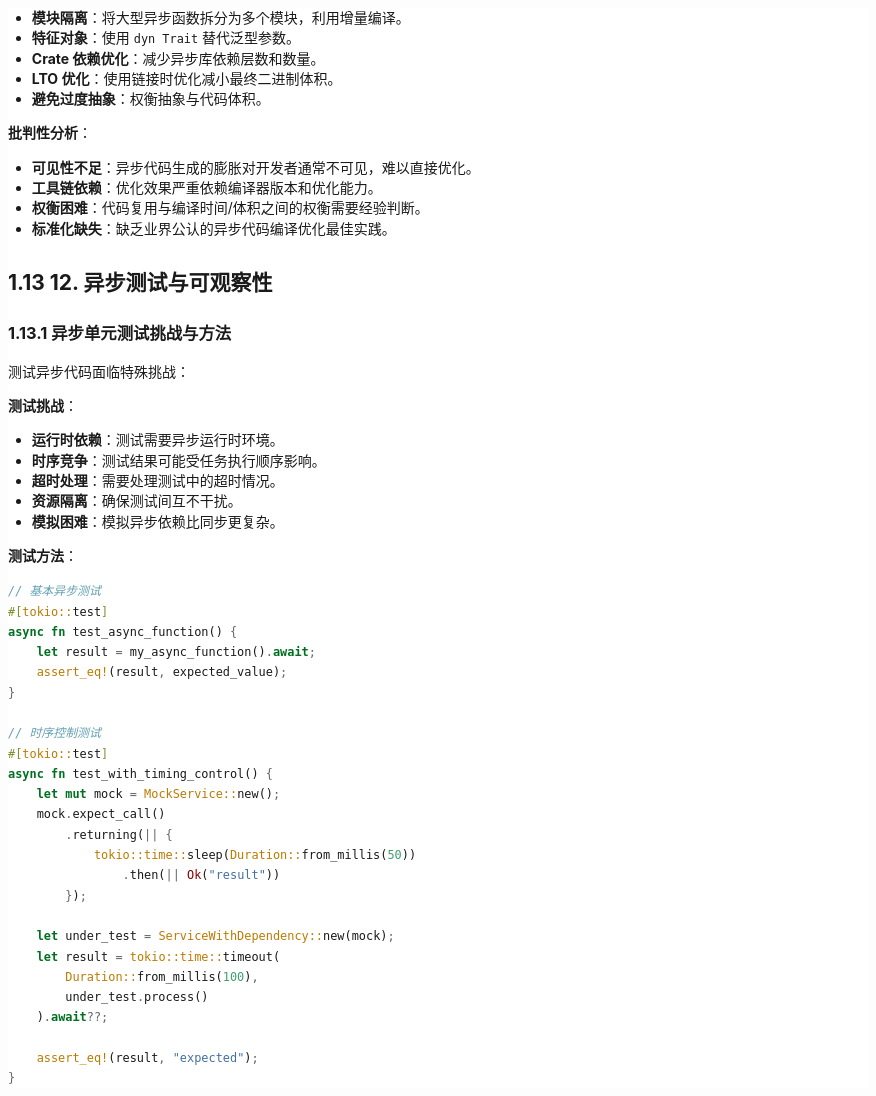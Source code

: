 
- **模块隔离**：将大型异步函数拆分为多个模块，利用增量编译。
- **特征对象**：使用 `dyn Trait` 替代泛型参数。
- **Crate 依赖优化**：减少异步库依赖层数和数量。
- **LTO 优化**：使用链接时优化减小最终二进制体积。
- **避免过度抽象**：权衡抽象与代码体积。

**批判性分析**：

- **可见性不足**：异步代码生成的膨胀对开发者通常不可见，难以直接优化。
- **工具链依赖**：优化效果严重依赖编译器版本和优化能力。
- **权衡困难**：代码复用与编译时间/体积之间的权衡需要经验判断。
- **标准化缺失**：缺乏业界公认的异步代码编译优化最佳实践。

## 1.13 12. 异步测试与可观察性

### 1.13.1 异步单元测试挑战与方法

测试异步代码面临特殊挑战：

**测试挑战**：

- **运行时依赖**：测试需要异步运行时环境。
- **时序竞争**：测试结果可能受任务执行顺序影响。
- **超时处理**：需要处理测试中的超时情况。
- **资源隔离**：确保测试间互不干扰。
- **模拟困难**：模拟异步依赖比同步更复杂。

**测试方法**：

```rust
// 基本异步测试
#[tokio::test]
async fn test_async_function() {
    let result = my_async_function().await;
    assert_eq!(result, expected_value);
}

// 时序控制测试
#[tokio::test]
async fn test_with_timing_control() {
    let mut mock = MockService::new();
    mock.expect_call()
        .returning(|| {
            tokio::time::sleep(Duration::from_millis(50))
                .then(|| Ok("result"))
        });
    
    let under_test = ServiceWithDependency::new(mock);
    let result = tokio::time::timeout(
        Duration::from_millis(100),
        under_test.process()
    ).await??;
    
    assert_eq!(result, "expected");
}

```
